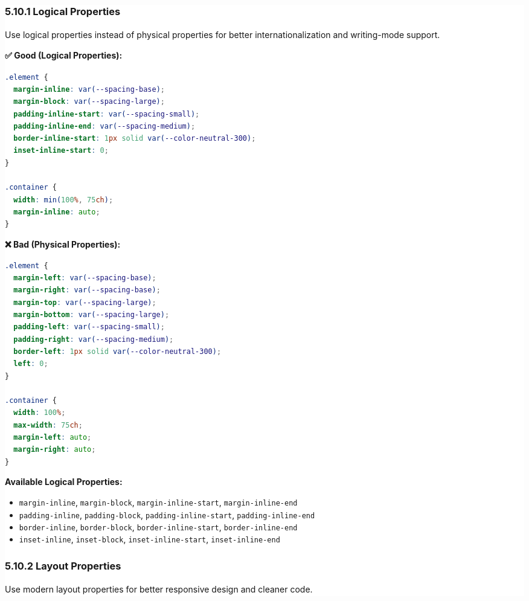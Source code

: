 ### 5.10.1 Logical Properties

Use logical properties instead of physical properties for better internationalization and writing-mode support.

**✅ Good (Logical Properties):**

```scss
.element {
  margin-inline: var(--spacing-base);
  margin-block: var(--spacing-large);
  padding-inline-start: var(--spacing-small);
  padding-inline-end: var(--spacing-medium);
  border-inline-start: 1px solid var(--color-neutral-300);
  inset-inline-start: 0;
}

.container {
  width: min(100%, 75ch);
  margin-inline: auto;
}
```

**❌ Bad (Physical Properties):**

```scss
.element {
  margin-left: var(--spacing-base);
  margin-right: var(--spacing-base);
  margin-top: var(--spacing-large);
  margin-bottom: var(--spacing-large);
  padding-left: var(--spacing-small);
  padding-right: var(--spacing-medium);
  border-left: 1px solid var(--color-neutral-300);
  left: 0;
}

.container {
  width: 100%;
  max-width: 75ch;
  margin-left: auto;
  margin-right: auto;
}
```

**Available Logical Properties:**
- `margin-inline`, `margin-block`, `margin-inline-start`, `margin-inline-end`
- `padding-inline`, `padding-block`, `padding-inline-start`, `padding-inline-end`
- `border-inline`, `border-block`, `border-inline-start`, `border-inline-end`
- `inset-inline`, `inset-block`, `inset-inline-start`, `inset-inline-end`

### 5.10.2 Layout Properties

Use modern layout properties for better responsive design and cleaner code.
